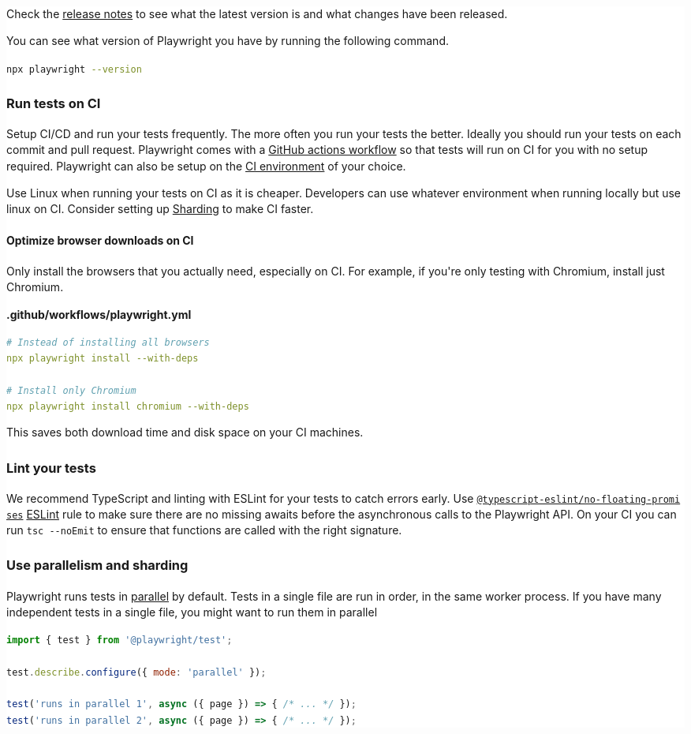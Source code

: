 Check the [release notes](https://playwright.dev/docs/release-notes) to see what the latest version is and what changes have been released.

You can see what version of Playwright you have by running the following command.

```bash
npx playwright --version
```

### Run tests on CI

Setup CI/CD and run your tests frequently. The more often you run your tests the better. Ideally you should run your tests on each commit and pull request. Playwright comes with a [GitHub actions workflow](https://playwright.dev/docs/ci-intro) so that tests will run on CI for you with no setup required. Playwright can also be setup on the [CI environment](https://playwright.dev/docs/ci) of your choice.

Use Linux when running your tests on CI as it is cheaper. Developers can use whatever environment when running locally but use linux on CI. Consider setting up [Sharding](https://playwright.dev/docs/test-sharding) to make CI faster.

#### Optimize browser downloads on CI

Only install the browsers that you actually need, especially on CI. For example, if you're only testing with Chromium, install just Chromium.

**.github/workflows/playwright.yml**
```yaml
# Instead of installing all browsers
npx playwright install --with-deps

# Install only Chromium
npx playwright install chromium --with-deps
```

This saves both download time and disk space on your CI machines.

### Lint your tests

We recommend TypeScript and linting with ESLint for your tests to catch errors early. Use [`@typescript-eslint/no-floating-promises`](https://typescript-eslint.io/rules/no-floating-promises/) [ESLint](https://eslint.org) rule to make sure there are no missing awaits before the asynchronous calls to the Playwright API. On your CI you can run `tsc --noEmit` to ensure that functions are called with the right signature.

### Use parallelism and sharding

Playwright runs tests in [parallel](https://playwright.dev/docs/test-parallel) by default. Tests in a single file are run in order, in the same worker process. If you have many independent tests in a single file, you might want to run them in parallel

```javascript
import { test } from '@playwright/test';

test.describe.configure({ mode: 'parallel' });

test('runs in parallel 1', async ({ page }) => { /* ... */ });
test('runs in parallel 2', async ({ page }) => { /* ... */ });
```
